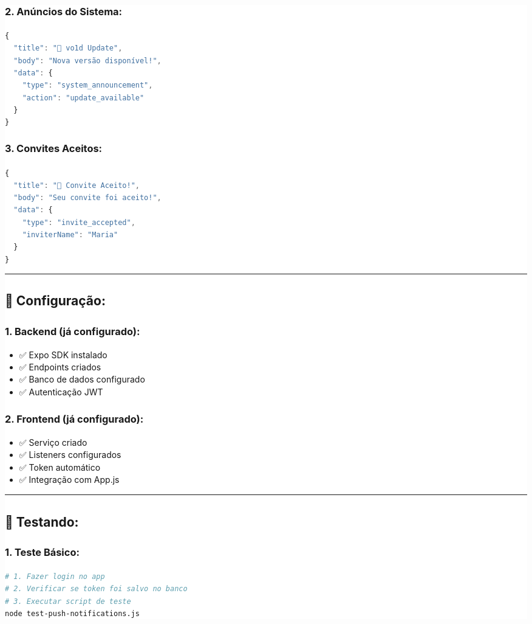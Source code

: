 ### **2. Anúncios do Sistema:**
```javascript
{
  "title": "🎉 vo1d Update",
  "body": "Nova versão disponível!",
  "data": {
    "type": "system_announcement",
    "action": "update_available"
  }
}
```

### **3. Convites Aceitos:**
```javascript
{
  "title": "🎊 Convite Aceito!",
  "body": "Seu convite foi aceito!",
  "data": {
    "type": "invite_accepted",
    "inviterName": "Maria"
  }
}
```

---

## 🔧 **Configuração:**

### **1. Backend (já configurado):**
- ✅ Expo SDK instalado
- ✅ Endpoints criados
- ✅ Banco de dados configurado
- ✅ Autenticação JWT

### **2. Frontend (já configurado):**
- ✅ Serviço criado
- ✅ Listeners configurados
- ✅ Token automático
- ✅ Integração com App.js

---

## 🧪 **Testando:**

### **1. Teste Básico:**
```bash
# 1. Fazer login no app
# 2. Verificar se token foi salvo no banco
# 3. Executar script de teste
node test-push-notifications.js
```
